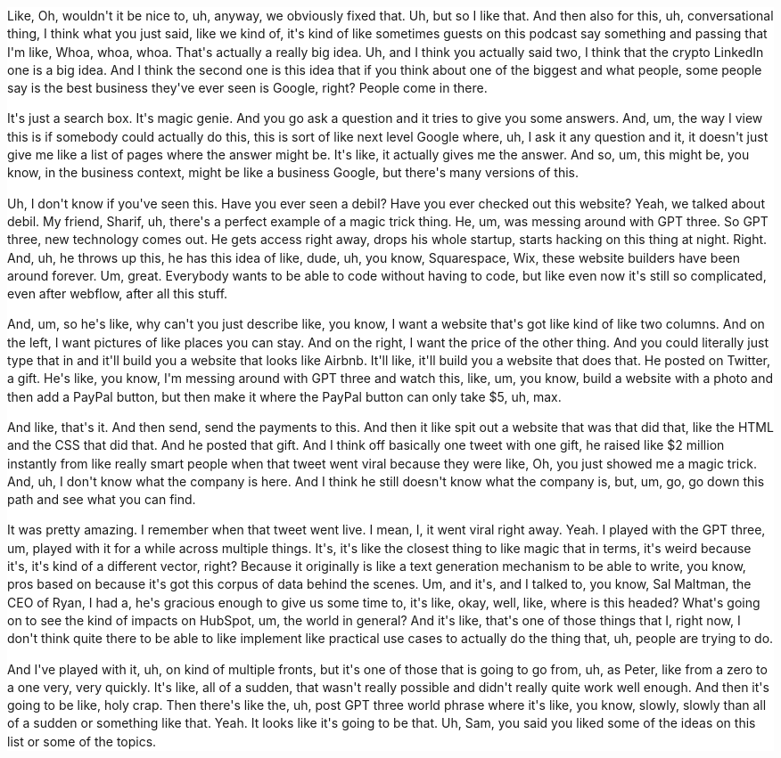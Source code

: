 Like, Oh, wouldn't it be nice to, uh, anyway, we obviously fixed that. Uh, but so I like that. And then also for this, uh, conversational thing, I think what you just said, like we kind of, it's kind of like sometimes guests on this podcast say something and passing that I'm like, Whoa, whoa, whoa. That's actually a really big idea. Uh, and I think you actually said two, I think that the crypto LinkedIn one is a big idea. And I think the second one is this idea that if you think about one of the biggest and what people, some people say is the best business they've ever seen is Google, right? People come in there.

It's just a search box. It's magic genie. And you go ask a question and it tries to give you some answers. And, um, the way I view this is if somebody could actually do this, this is sort of like next level Google where, uh, I ask it any question and it, it doesn't just give me like a list of pages where the answer might be. It's like, it actually gives me the answer. And so, um, this might be, you know, in the business context, might be like a business Google, but there's many versions of this.

Uh, I don't know if you've seen this. Have you ever seen a debil? Have you ever checked out this website? Yeah, we talked about debil. My friend, Sharif, uh, there's a perfect example of a magic trick thing. He, um, was messing around with GPT three. So GPT three, new technology comes out. He gets access right away, drops his whole startup, starts hacking on this thing at night. Right. And, uh, he throws up this, he has this idea of like, dude, uh, you know, Squarespace, Wix, these website builders have been around forever. Um, great. Everybody wants to be able to code without having to code, but like even now it's still so complicated, even after webflow, after all this stuff.

And, um, so he's like, why can't you just describe like, you know, I want a website that's got like kind of like two columns. And on the left, I want pictures of like places you can stay. And on the right, I want the price of the other thing. And you could literally just type that in and it'll build you a website that looks like Airbnb. It'll like, it'll build you a website that does that. He posted on Twitter, a gift. He's like, you know, I'm messing around with GPT three and watch this, like, um, you know, build a website with a photo and then add a PayPal button, but then make it where the PayPal button can only take $5, uh, max.

And like, that's it. And then send, send the payments to this. And then it like spit out a website that was that did that, like the HTML and the CSS that did that. And he posted that gift. And I think off basically one tweet with one gift, he raised like $2 million instantly from like really smart people when that tweet went viral because they were like, Oh, you just showed me a magic trick. And, uh, I don't know what the company is here. And I think he still doesn't know what the company is, but, um, go, go down this path and see what you can find.

It was pretty amazing. I remember when that tweet went live. I mean, I, it went viral right away. Yeah. I played with the GPT three, um, played with it for a while across multiple things. It's, it's like the closest thing to like magic that in terms, it's weird because it's, it's kind of a different vector, right? Because it originally is like a text generation mechanism to be able to write, you know, pros based on because it's got this corpus of data behind the scenes. Um, and it's, and I talked to, you know, Sal Maltman, the CEO of Ryan, I had a, he's gracious enough to give us some time to, it's like, okay, well, like, where is this headed? What's going on to see the kind of impacts on HubSpot, um, the world in general? And it's like, that's one of those things that I, right now, I don't think quite there to be able to like implement like practical use cases to actually do the thing that, uh, people are trying to do.

And I've played with it, uh, on kind of multiple fronts, but it's one of those that is going to go from, uh, as Peter, like from a zero to a one very, very quickly. It's like, all of a sudden, that wasn't really possible and didn't really quite work well enough. And then it's going to be like, holy crap. Then there's like the, uh, post GPT three world phrase where it's like, you know, slowly, slowly than all of a sudden or something like that. Yeah. It looks like it's going to be that. Uh, Sam, you said you liked some of the ideas on this list or some of the topics.
